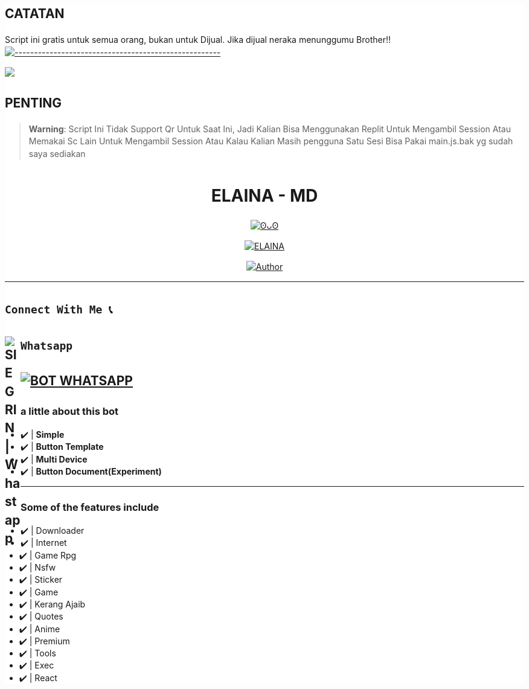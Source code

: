 
## CATATAN
Script ini gratis untuk semua orang, bukan untuk Dijual. Jika dijual neraka menunggumu Brother!!
[![-----------------------------------------------------](https://raw.githubusercontent.com/andreasbm/readme/master/assets/lines/colored.png)](#table-of-contents)
<p align="center">
    <img src="https://telegra.ph/file/8a1c663c84751c10baf65.jpg" width="100%" style="margin-left: auto;margin-right: auto;display: block;">
</p>

## PENTING

> **Warning**: Script Ini Tidak Support Qr Untuk Saat Ini, Jadi Kalian Bisa Menggunakan Replit Untuk Mengambil Session Atau
Memakai Sc Lain Untuk Mengambil Session Atau Kalau Kalian Masih pengguna Satu Sesi Bisa Pakai main.js.bak yg sudah saya sediakan

<h1 align="center">ELAINA - MD</h1>
<p align="center">
  <a href="https://github.com/ZansLord"><img src="http://readme-typing-svg.herokuapp.com?color=FFFFFF&center=true&vCenter=true&multiline=false&lines=Elaina+Multi+Device;Base+ori+by+BochilGaming;Recode+By+ZansLord;Give+star+and+forks+this+Repo+:D;Follow+My+Github" alt="ʘᴗʘ">
</p>

<p align="center">
 <a href="#"><img title="ELAINA" src="https://img.shields.io/badge/Whatshapp BOT-green?colorA=%23ff0000&colorB=%23017e40&style=for-the-badge"></a>
</p>
<p align="center">
<a href="https://github.com/RullDev"><img title="Author" src="https://img.shields.io/badge/AUTHOR-ImYanXiao-green.svg?style=for-the-badge&logo=github"></a>

---------

## ```Connect With Me 📞``` 

## ```Whatsapp``` <a href="https://wa.me/6285869074622"> <img align="left" alt="SIEGRIN | Whastapp" width="26px" src="https://github.com/siegrin/siegrin/blob/main/Assets/Whatsapp.svg" />
[![BOT WHATSAPP](https://img.shields.io/badge/WhatsApp%20BOT-25D366?style=for-the-badge&logo=whatsapp&logoColor=white)](https://wa.me/6287753812675) 
---------

### a little about this bot
- ✔️ | **Simple** 
- ✔️ | **Button Template** 
- ✔️ | **Multi Device** 
- ✔️ | **Button Document(Experiment)** 
---------
### Some of the features include
- ✔️ | Downloader 
- ✔️ | Internet 
- ✔️ | Game Rpg 
- ✔️ | Nsfw 
- ✔️ | Sticker 
- ✔️ | Game 
- ✔️ | Kerang Ajaib 
- ✔️ | Quotes
- ✔️ | Anime 
- ✔️ | Premium 
- ✔️ | Tools 
- ✔️ | Exec 
- ✔️ | React 